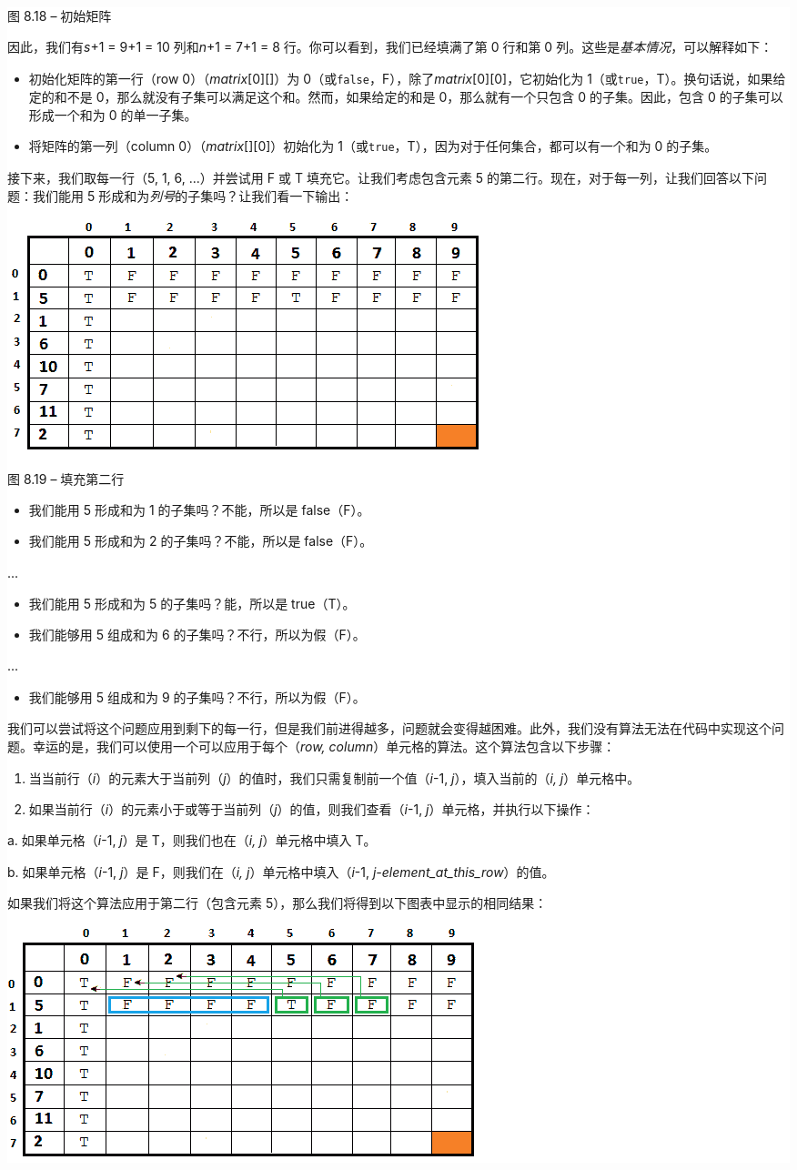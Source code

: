 图 8.18 – 初始矩阵

因此，我们有*s*+1 = 9+1 = 10 列和*n*+1 = 7+1 = 8 行。你可以看到，我们已经填满了第 0 行和第 0 列。这些是*基本情况*，可以解释如下：

+   初始化矩阵的第一行（row 0）（*matrix*[0][]）为 0（或`false`，F），除了*matrix*[0][0]，它初始化为 1（或`true`，T）。换句话说，如果给定的和不是 0，那么就没有子集可以满足这个和。然而，如果给定的和是 0，那么就有一个只包含 0 的子集。因此，包含 0 的子集可以形成一个和为 0 的单一子集。

+   将矩阵的第一列（column 0）（*matrix*[][0]）初始化为 1（或`true`，T），因为对于任何集合，都可以有一个和为 0 的子集。

接下来，我们取每一行（5, 1, 6, ...）并尝试用 F 或 T 填充它。让我们考虑包含元素 5 的第二行。现在，对于每一列，让我们回答以下问题：我们能用 5 形成和为*列号*的子集吗？让我们看一下输出：

![图 8.19 – 填充第二行](img/Figure_8.19_B15403.jpg)

图 8.19 – 填充第二行

+   我们能用 5 形成和为 1 的子集吗？不能，所以是 false（F）。

+   我们能用 5 形成和为 2 的子集吗？不能，所以是 false（F）。

...

+   我们能用 5 形成和为 5 的子集吗？能，所以是 true（T）。

+   我们能够用 5 组成和为 6 的子集吗？不行，所以为假（F）。

...

+   我们能够用 5 组成和为 9 的子集吗？不行，所以为假（F）。

我们可以尝试将这个问题应用到剩下的每一行，但是我们前进得越多，问题就会变得越困难。此外，我们没有算法无法在代码中实现这个问题。幸运的是，我们可以使用一个可以应用于每个（*row, column*）单元格的算法。这个算法包含以下步骤：

1.  当当前行（*i*）的元素大于当前列（*j*）的值时，我们只需复制前一个值（*i*-1, *j*），填入当前的（*i, j*）单元格中。

1.  如果当前行（*i*）的元素小于或等于当前列（*j*）的值，则我们查看（*i*-1, *j*）单元格，并执行以下操作：

a. 如果单元格（*i*-1, *j*）是 T，则我们也在（*i, j*）单元格中填入 T。

b. 如果单元格（*i*-1, *j*）是 F，则我们在（*i, j*）单元格中填入（*i*-1, *j-element_at_this_row*）的值。

如果我们将这个算法应用于第二行（包含元素 5），那么我们将得到以下图表中显示的相同结果：

![图 8.20 – 将算法应用于第二行](img/Figure_8.20_B15403.jpg)
